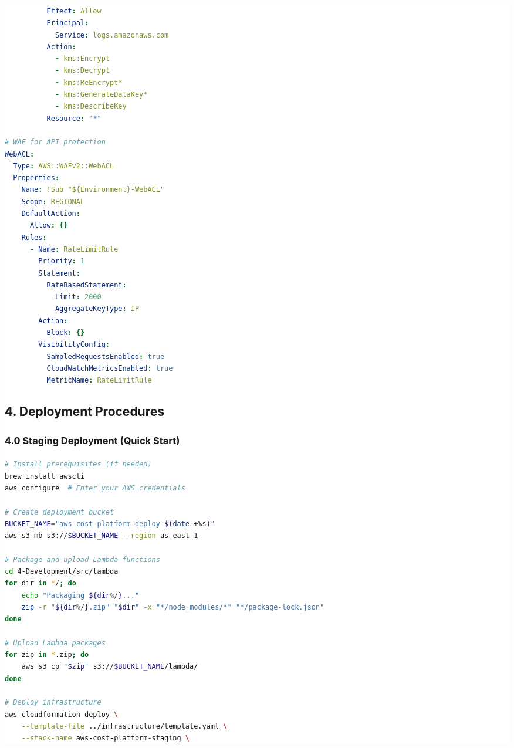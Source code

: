 ```yaml
          Effect: Allow
          Principal:
            Service: logs.amazonaws.com
          Action:
            - kms:Encrypt
            - kms:Decrypt
            - kms:ReEncrypt*
            - kms:GenerateDataKey*
            - kms:DescribeKey
          Resource: "*"

# WAF for API protection
WebACL:
  Type: AWS::WAFv2::WebACL
  Properties:
    Name: !Sub "${Environment}-WebACL"
    Scope: REGIONAL
    DefaultAction:
      Allow: {}
    Rules:
      - Name: RateLimitRule
        Priority: 1
        Statement:
          RateBasedStatement:
            Limit: 2000
            AggregateKeyType: IP
        Action:
          Block: {}
        VisibilityConfig:
          SampledRequestsEnabled: true
          CloudWatchMetricsEnabled: true
          MetricName: RateLimitRule
```

## 4. Deployment Procedures

### 4.0 Staging Deployment (Quick Start)
```bash
# Install prerequisites (if needed)
brew install awscli
aws configure  # Enter your AWS credentials

# Create deployment bucket
BUCKET_NAME="aws-cost-platform-deploy-$(date +%s)"
aws s3 mb s3://$BUCKET_NAME --region us-east-1

# Package and upload Lambda functions
cd 4-Development/src/lambda
for dir in */; do 
    echo "Packaging ${dir%/}..."
    zip -r "${dir%/}.zip" "$dir" -x "*/node_modules/*" "*/package-lock.json"
done

# Upload Lambda packages
for zip in *.zip; do
    aws s3 cp "$zip" s3://$BUCKET_NAME/lambda/
done

# Deploy infrastructure
aws cloudformation deploy \
    --template-file ../infrastructure/template.yaml \
    --stack-name aws-cost-platform-staging \
```